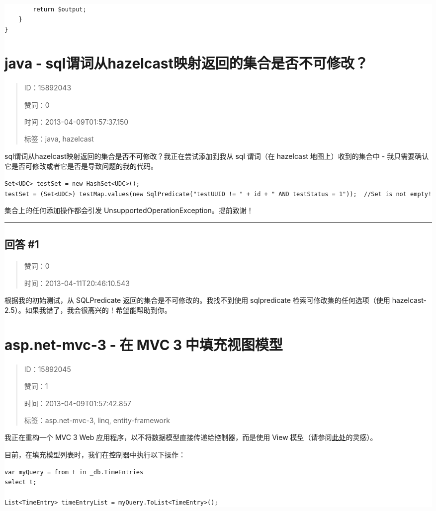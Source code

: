 ```
        return $output;
    }
} 
```

# java - sql谓词从hazelcast映射返回的集合是否不可修改？

> ID：15892043
> 
> 赞同：0
> 
> 时间：2013-04-09T01:57:37.150
> 
> 标签：java, hazelcast

sql谓词从hazelcast映射返回的集合是否不可修改？我正在尝试添加到我从 sql 谓词（在 hazelcast 地图上）收到的集合中 - 我只需要确认它是否可修改或者它是否是导致问题的我的代码。

```
Set<UDC> testSet = new HashSet<UDC>();
testSet = (Set<UDC>) testMap.values(new SqlPredicate("testUUID != " + id + " AND testStatus = 1"));  //Set is not empty! 
```

集合上的任何添加操作都会引发 UnsupportedOperationException。提前致谢！

* * *

## 回答 #1

> 赞同：0
> 
> 时间：2013-04-11T20:46:10.543

根据我的初始测试，从 SQLPredicate 返回的集合是不可修改的。我找不到使用 sqlpredicate 检索可修改集的任何选项（使用 hazelcast-2.5）。如果我错了，我会很高兴的！希望能帮助到你。

# asp.net-mvc-3 - 在 MVC 3 中填充视图模型

> ID：15892045
> 
> 赞同：1
> 
> 时间：2013-04-09T01:57:42.857
> 
> 标签：asp.net-mvc-3, linq, entity-framework

我正在重构一个 MVC 3 Web 应用程序，以不将数据模型直接传递给控制器​​，而是使用 View 模型（请参阅[此处](https://stackoverflow.com/questions/5326515/create-a-dropdown-list-for-mvc3-using-entity-framework-edmx-model-razor-vie)的灵感）。

目前，在填充模型列表时，我们在控制器中执行以下操作：

```
var myQuery = from t in _db.TimeEntries
select t;

List<TimeEntry> timeEntryList = myQuery.ToList<TimeEntry>(); 
```
